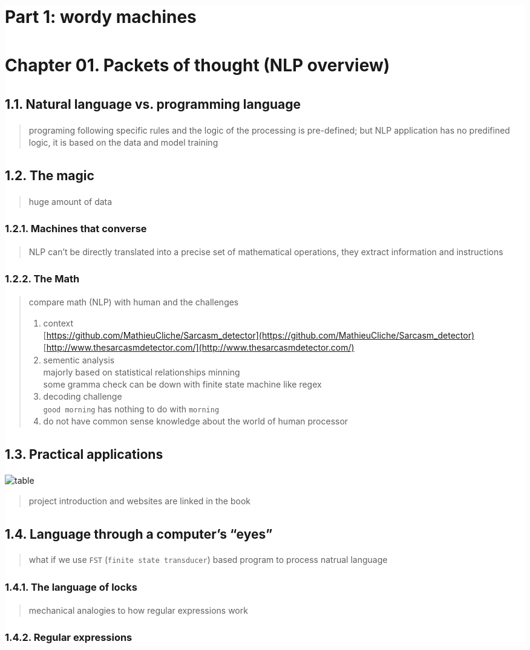 # Part 1: wordy machines

# Chapter 01. Packets of thought (NLP overview)

## 1.1. Natural language vs. programming language

> programing following specific rules and the logic of the processing is pre-defined; but NLP application has no predifined logic, it is based on the data and model training


## 1.2. The magic

> huge amount of data

### 1.2.1. Machines that converse

> NLP can’t be directly translated into a precise set of mathematical operations, they extract information and instructions

### 1.2.2. The Math

> compare math (NLP) with human and the challenges </br>
> 1. context </br>
> [https://github.com/MathieuCliche/Sarcasm_detector](https://github.com/MathieuCliche/Sarcasm_detector)</br>
> [http://www.thesarcasmdetector.com/](http://www.thesarcasmdetector.com/)</br>
> 2. sementic analysis </br> 
> majorly based on statistical relationships minning</br>
> some gramma check can be down with finite state machine like regex</br>
> 3. decoding challenge</br> 
> `good morning` has nothing to do with `morning`</br>
> 4. do not have common sense knowledge about the world of human processor 

## 1.3. Practical applications

![table](https://dpzbhybb2pdcj.cloudfront.net/lane/HighResolutionFigures/table_1-1.png)

> project introduction and websites are linked in the book 

## 1.4. Language through a computer’s “eyes”

> what if we use `FST` (`finite state transducer`) based program to process natrual language </br>

### 1.4.1. The language of locks

> mechanical analogies to how regular expressions work </br>

### 1.4.2. Regular expressions
